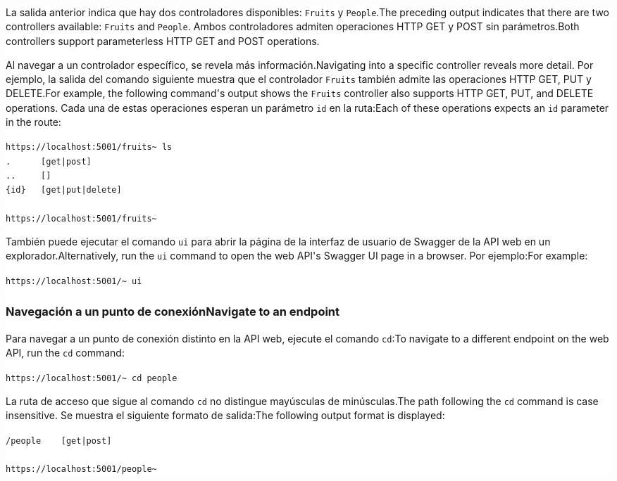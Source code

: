 <span data-ttu-id="a8daf-143">La salida anterior indica que hay dos controladores disponibles: `Fruits` y `People`.</span><span class="sxs-lookup"><span data-stu-id="a8daf-143">The preceding output indicates that there are two controllers available: `Fruits` and `People`.</span></span> <span data-ttu-id="a8daf-144">Ambos controladores admiten operaciones HTTP GET y POST sin parámetros.</span><span class="sxs-lookup"><span data-stu-id="a8daf-144">Both controllers support parameterless HTTP GET and POST operations.</span></span>

<span data-ttu-id="a8daf-145">Al navegar a un controlador específico, se revela más información.</span><span class="sxs-lookup"><span data-stu-id="a8daf-145">Navigating into a specific controller reveals more detail.</span></span> <span data-ttu-id="a8daf-146">Por ejemplo, la salida del comando siguiente muestra que el controlador `Fruits` también admite las operaciones HTTP GET, PUT y DELETE.</span><span class="sxs-lookup"><span data-stu-id="a8daf-146">For example, the following command's output shows the `Fruits` controller also supports HTTP GET, PUT, and DELETE operations.</span></span> <span data-ttu-id="a8daf-147">Cada una de estas operaciones esperan un parámetro `id` en la ruta:</span><span class="sxs-lookup"><span data-stu-id="a8daf-147">Each of these operations expects an `id` parameter in the route:</span></span>

```console
https://localhost:5001/fruits~ ls
.      [get|post]
..     []
{id}   [get|put|delete]

https://localhost:5001/fruits~
```

<span data-ttu-id="a8daf-148">También puede ejecutar el comando `ui` para abrir la página de la interfaz de usuario de Swagger de la API web en un explorador.</span><span class="sxs-lookup"><span data-stu-id="a8daf-148">Alternatively, run the `ui` command to open the web API's Swagger UI page in a browser.</span></span> <span data-ttu-id="a8daf-149">Por ejemplo:</span><span class="sxs-lookup"><span data-stu-id="a8daf-149">For example:</span></span>

```console
https://localhost:5001/~ ui
```

### <a name="navigate-to-an-endpoint"></a><span data-ttu-id="a8daf-150">Navegación a un punto de conexión</span><span class="sxs-lookup"><span data-stu-id="a8daf-150">Navigate to an endpoint</span></span>

<span data-ttu-id="a8daf-151">Para navegar a un punto de conexión distinto en la API web, ejecute el comando `cd`:</span><span class="sxs-lookup"><span data-stu-id="a8daf-151">To navigate to a different endpoint on the web API, run the `cd` command:</span></span>

```console
https://localhost:5001/~ cd people
```

<span data-ttu-id="a8daf-152">La ruta de acceso que sigue al comando `cd` no distingue mayúsculas de minúsculas.</span><span class="sxs-lookup"><span data-stu-id="a8daf-152">The path following the `cd` command is case insensitive.</span></span> <span data-ttu-id="a8daf-153">Se muestra el siguiente formato de salida:</span><span class="sxs-lookup"><span data-stu-id="a8daf-153">The following output format is displayed:</span></span>

```console
/people    [get|post]

https://localhost:5001/people~
```
